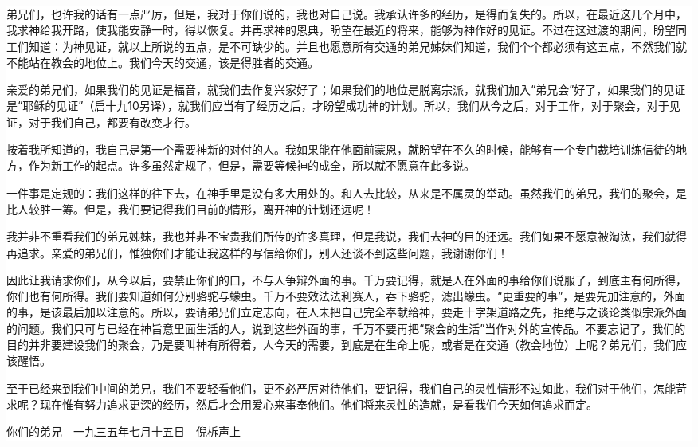弟兄们，也许我的话有一点严厉，但是，我对于你们说的，我也对自己说。我承认许多的经历，是得而复失的。所以，在最近这几个月中，我求神给我开路，使我能安静一时，得以恢复。并再求神的恩典，盼望在最近的将来，能够为神作好的见证。不过在这过渡的期间，盼望同工们知道：为神见证，就以上所说的五点，是不可缺少的。并且也愿意所有交通的弟兄姊妹们知道，我们个个都必须有这五点，不然我们就不能站在教会的地位上。我们今天的交通，该是得胜者的交通。

亲爱的弟兄们，如果我们的见证是福音，就我们去作复兴家好了；如果我们的地位是脱离宗派，就我们加入“弟兄会”好了，如果我们的见证是“耶稣的见证”（启十九10另译），就我们应当有了经历之后，才盼望成功神的计划。所以，我们从今之后，对于工作，对于聚会，对于见证，对于我们自己，都要有改变才行。

按着我所知道的，我自己是第一个需要神新的对付的人。我如果能在他面前蒙恩，就盼望在不久的时候，能够有一个专门裁培训练信徒的地方，作为新工作的起点。许多虽然定规了，但是，需要等候神的成全，所以就不愿意在此多说。

一件事是定规的：我们这样的往下去，在神手里是没有多大用处的。和人去比较，从来是不属灵的举动。虽然我们的弟兄，我们的聚会，是比人较胜一筹。但是，我们要记得我们目前的情形，离开神的计划还远呢！

我并非不重看我们的弟兄姊妹，我也并非不宝贵我们所传的许多真理，但是我说，我们去神的目的还远。我们如果不愿意被淘汰，我们就得再追求。亲爱的弟兄们，惟独你们才能让我这样的写信给你们，别人还谈不到这些问题，我谢谢你们！

因此让我请求你们，从今以后，要禁止你们的口，不与人争辩外面的事。千万要记得，就是人在外面的事给你们说服了，到底主有何所得，你们也有何所得。我们要知道如何分别骆驼与蠓虫。千万不要效法法利赛人，吞下骆驼，滤出蠓虫。“更重要的事”，是要先加注意的，外面的事，是该最后加以注意的。所以，要请弟兄们立定志向，在人未把自己完全奉献给神，要走十字架道路之先，拒绝与之谈论类似宗派外面的问题。我们只可与已经在神旨意里面生活的人，说到这些外面的事，千万不要再把“聚会的生活”当作对外的宣传品。不要忘记了，我们的目的并非要建设我们的聚会，乃是要叫神有所得着，人今天的需要，到底是在生命上呢，或者是在交通（教会地位）上呢？弟兄们，我们应该醒悟。

至于已经来到我们中间的弟兄，我们不要轻看他们，更不必严厉对待他们，要记得，我们自己的灵性情形不过如此，我们对于他们，怎能苛求呢？现在惟有努力追求更深的经历，然后才会用爱心来事奉他们。他们将来灵性的造就，是看我们今天如何追求而定。

你们的弟兄　一九三五年七月十五日　倪柝声上


